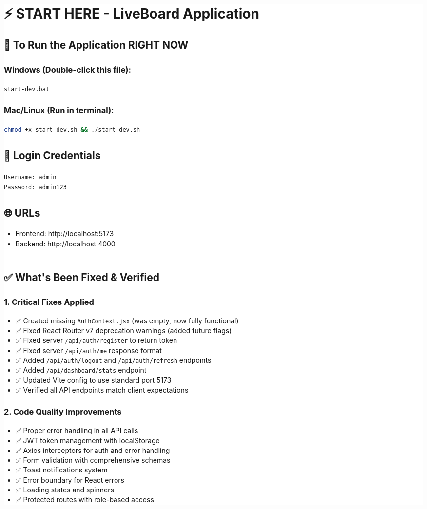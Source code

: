 # ⚡ START HERE - LiveBoard Application

## 🎯 To Run the Application RIGHT NOW

### Windows (Double-click this file):
```
start-dev.bat
```

### Mac/Linux (Run in terminal):
```bash
chmod +x start-dev.sh && ./start-dev.sh
```

## 🔑 Login Credentials
```
Username: admin
Password: admin123
```

## 🌐 URLs
- Frontend: http://localhost:5173
- Backend: http://localhost:4000

---

## ✅ What's Been Fixed & Verified

### 1. **Critical Fixes Applied**
- ✅ Created missing `AuthContext.jsx` (was empty, now fully functional)
- ✅ Fixed React Router v7 deprecation warnings (added future flags)
- ✅ Fixed server `/api/auth/register` to return token
- ✅ Fixed server `/api/auth/me` response format
- ✅ Added `/api/auth/logout` and `/api/auth/refresh` endpoints
- ✅ Added `/api/dashboard/stats` endpoint
- ✅ Updated Vite config to use standard port 5173
- ✅ Verified all API endpoints match client expectations

### 2. **Code Quality Improvements**
- ✅ Proper error handling in all API calls
- ✅ JWT token management with localStorage
- ✅ Axios interceptors for auth and error handling
- ✅ Form validation with comprehensive schemas
- ✅ Toast notifications system
- ✅ Error boundary for React errors
- ✅ Loading states and spinners
- ✅ Protected routes with role-based access
